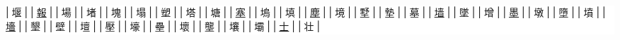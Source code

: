 | 堰 |
| [報](../src/JingdianCaoshuHeiti-svg/uni5831.svg) |
| 場 |
| 堵 |
| 塊 |
| 塌 |
| 塑 |
| 塔 |
| 塘 |
| [塞](../src/JingdianCaoshuHeiti-svg/uni585E.svg) |
| 塢 |
| 填 |
| [塵](../src/JingdianCaoshuHeiti-svg/uni5875.svg) |
| 境 |
| 墅 |
| 墊 |
| 墓 |
| [墙](../src/JingdianCaoshuHeiti-svg/uni5899.svg) |
| 墜 |
| 增 |
| [墨](../src/JingdianCaoshuHeiti-svg/uni58A8.svg) |
| 墩 |
| 墮 |
| 墳 |
| [墻](../src/JingdianCaoshuHeiti-svg/uni58BB.svg) |
| 墾 |
| 壁 |
| 壇 |
| 壓 |
| 壕 |
| 壘 |
| 壞 |
| 壟 |
| 壤 |
| 壩 |
| [士](../src/JingdianCaoshuHeiti-svg/uni58EB.svg) |
| 壮 |